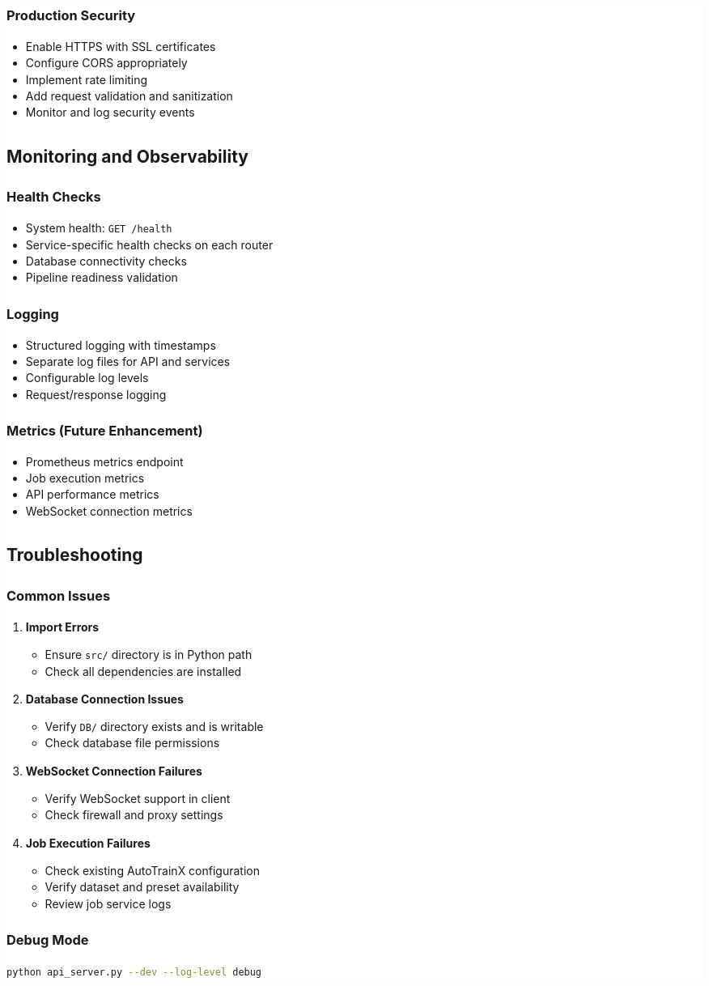 ### Production Security
- Enable HTTPS with SSL certificates
- Configure CORS appropriately
- Implement rate limiting
- Add request validation and sanitization
- Monitor and log security events

## Monitoring and Observability

### Health Checks
- System health: `GET /health`
- Service-specific health checks on each router
- Database connectivity checks
- Pipeline readiness validation

### Logging
- Structured logging with timestamps
- Separate log files for API and services
- Configurable log levels
- Request/response logging

### Metrics (Future Enhancement)
- Prometheus metrics endpoint
- Job execution metrics
- API performance metrics
- WebSocket connection metrics

## Troubleshooting

### Common Issues

1. **Import Errors**
   - Ensure `src/` directory is in Python path
   - Check all dependencies are installed

2. **Database Connection Issues**
   - Verify `DB/` directory exists and is writable
   - Check database file permissions

3. **WebSocket Connection Failures**
   - Verify WebSocket support in client
   - Check firewall and proxy settings

4. **Job Execution Failures**
   - Check existing AutoTrainX configuration
   - Verify dataset and preset availability
   - Review job service logs

### Debug Mode
```bash
python api_server.py --dev --log-level debug
```
